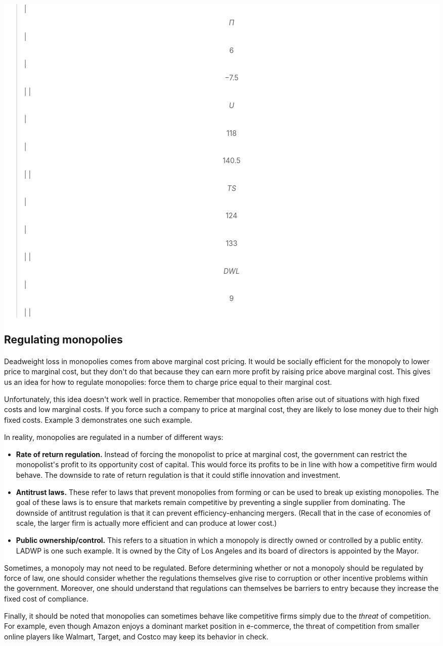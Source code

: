 > | $$\Pi$$ | $$6$$             | $$-7.5$$  |
> | $$U$$   | $$118$$           | $$140.5$$ |
> | $$TS$$  | $$124$$           | $$133$$   |
> | $$DWL$$ | $$9$$             |           |

## Regulating monopolies

Deadweight loss in monopolies comes from above marginal cost pricing. It would be socially efficient for the monopoly to lower price to marginal cost, but they don't do that because they can earn more profit by raising price above marginal cost. This gives us an idea for how to regulate monopolies: force them to charge price equal to their marginal cost. 

Unfortunately, this idea doesn't work well in practice. Remember that monopolies often arise out of situations with high fixed costs and low marginal costs. If you force such a company to price at marginal cost, they are likely to lose money due to their high fixed costs. Example 3 demonstrates one such example.

In reality, monopolies are regulated in a number of different ways:

- **Rate of return regulation.** Instead of forcing the monopolist to price at marginal cost, the government can restrict the monopolist's profit to its opportunity cost of capital. This would force its profits to be in line with how a competitive firm would behave. The downside to rate of return regulation is that it could stifle innovation and investment.

- **Antitrust laws.** These refer to laws that prevent monopolies from forming or can be used to break up existing monopolies. The goal of these laws is to ensure that markets remain competitive by preventing a single supplier from dominating. The downside of antitrust regulation is that it can prevent efficiency-enhancing mergers. (Recall that in the case of economies of scale, the larger firm is actually more efficient and can produce at lower cost.)

- **Public ownership/control.** This refers to a situation in which a monopoly is directly owned or controlled by a public entity. LADWP is one such example. It is owned by the City of Los Angeles and its board of directors is appointed by the Mayor.

Sometimes, a monopoly may not need to be regulated. Before determining whether or not a monopoly should be regulated by force of law, one should consider whether the regulations themselves give rise to corruption or other incentive problems within the government.  Moreover, one should understand that regulations can themselves be barriers to entry because they increase the fixed cost of compliance. 

Finally, it should be noted that monopolies can sometimes behave like competitive firms simply due to the *threat* of competition. For example, even though Amazon enjoys a dominant market position in e-commerce, the threat of competition from smaller online players like Walmart, Target, and Costco may keep its behavior in check.




